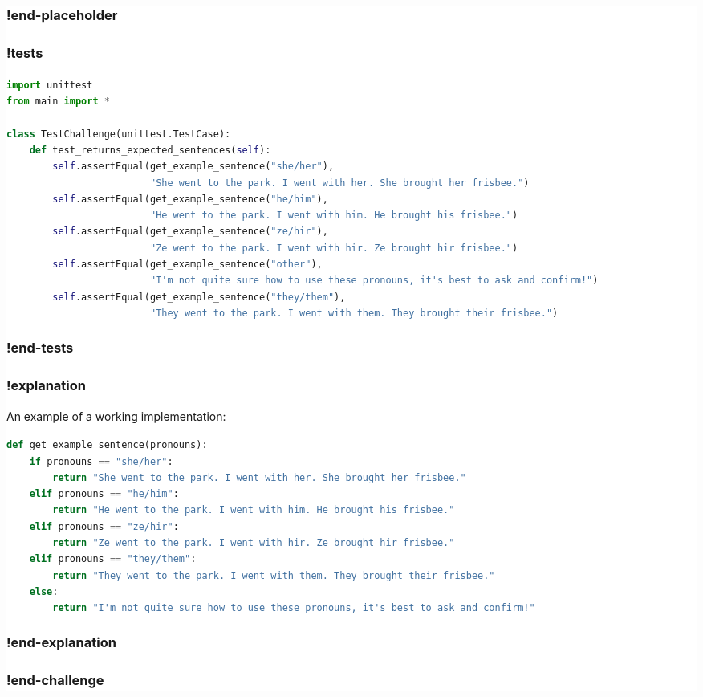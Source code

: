 ### !end-placeholder
### !tests
```python
import unittest
from main import *

class TestChallenge(unittest.TestCase):
    def test_returns_expected_sentences(self):
        self.assertEqual(get_example_sentence("she/her"),
                         "She went to the park. I went with her. She brought her frisbee.")
        self.assertEqual(get_example_sentence("he/him"),
                         "He went to the park. I went with him. He brought his frisbee.")
        self.assertEqual(get_example_sentence("ze/hir"),
                         "Ze went to the park. I went with hir. Ze brought hir frisbee.")
        self.assertEqual(get_example_sentence("other"),
                         "I'm not quite sure how to use these pronouns, it's best to ask and confirm!")
        self.assertEqual(get_example_sentence("they/them"),
                         "They went to the park. I went with them. They brought their frisbee.")
```
### !end-tests
### !explanation

An example of a working implementation:

```python
def get_example_sentence(pronouns):
    if pronouns == "she/her":
        return "She went to the park. I went with her. She brought her frisbee."
    elif pronouns == "he/him":
        return "He went to the park. I went with him. He brought his frisbee."
    elif pronouns == "ze/hir":
        return "Ze went to the park. I went with hir. Ze brought hir frisbee."
    elif pronouns == "they/them":
        return "They went to the park. I went with them. They brought their frisbee."
    else:
        return "I'm not quite sure how to use these pronouns, it's best to ask and confirm!"
```

### !end-explanation
### !end-challenge

